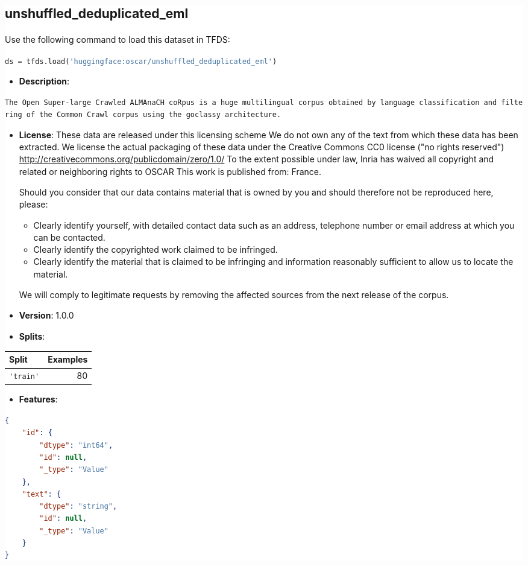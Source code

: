 

## unshuffled_deduplicated_eml


Use the following command to load this dataset in TFDS:

```python
ds = tfds.load('huggingface:oscar/unshuffled_deduplicated_eml')
```

*   **Description**:

```
The Open Super-large Crawled ALMAnaCH coRpus is a huge multilingual corpus obtained by language classification and filtering of the Common Crawl corpus using the goclassy architecture.
```

*   **License**: 
    These data are released under this licensing scheme
    We do not own any of the text from which these data has been extracted.
    We license the actual packaging of these data under the Creative Commons CC0 license     ("no rights reserved") http://creativecommons.org/publicdomain/zero/1.0/
    To the extent possible under law, Inria has waived all copyright     and related or neighboring rights to OSCAR
    This work is published from: France.

    Should you consider that our data contains material that is owned by you     and should therefore not be reproduced here, please:
    * Clearly identify yourself, with detailed contact data such as an address,     telephone number or email address at which you can be contacted.
    * Clearly identify the copyrighted work claimed to be infringed.
    * Clearly identify the material that is claimed to be infringing and     information reasonably sufficient to allow us to locate the material.

    We will comply to legitimate requests by removing the affected sources     from the next release of the corpus. 
*   **Version**: 1.0.0
*   **Splits**:

Split  | Examples
:----- | -------:
`'train'` | 80

*   **Features**:

```json
{
    "id": {
        "dtype": "int64",
        "id": null,
        "_type": "Value"
    },
    "text": {
        "dtype": "string",
        "id": null,
        "_type": "Value"
    }
}
```
